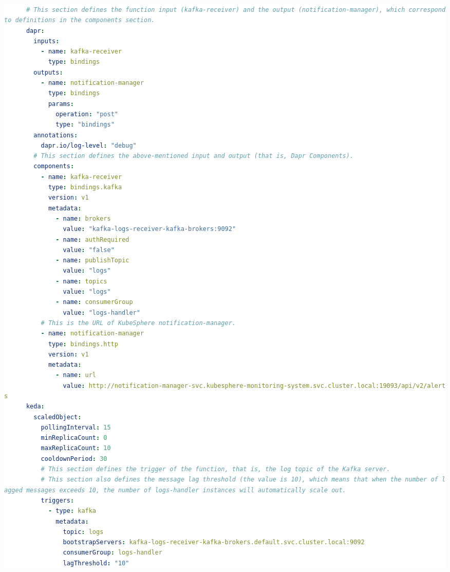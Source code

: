 ```yaml
      # This section defines the function input (kafka-receiver) and the output (notification-manager), which correspond to definitions in the components section.
      dapr:
        inputs:
          - name: kafka-receiver
            type: bindings
        outputs:
          - name: notification-manager
            type: bindings
            params:
              operation: "post"
              type: "bindings"
        annotations:
          dapr.io/log-level: "debug"
        # This section defines the above-mentioned input and output (that is, Dapr Components).
        components:
          - name: kafka-receiver
            type: bindings.kafka
            version: v1
            metadata:
              - name: brokers
                value: "kafka-logs-receiver-kafka-brokers:9092"
              - name: authRequired
                value: "false"
              - name: publishTopic
                value: "logs"
              - name: topics
                value: "logs"
              - name: consumerGroup
                value: "logs-handler"
          # This is the URL of KubeSphere notification-manager.
          - name: notification-manager
            type: bindings.http
            version: v1
            metadata:
              - name: url
                value: http://notification-manager-svc.kubesphere-monitoring-system.svc.cluster.local:19093/api/v2/alerts
      keda:
        scaledObject:
          pollingInterval: 15
          minReplicaCount: 0
          maxReplicaCount: 10
          cooldownPeriod: 30
          # This section defines the trigger of the function, that is, the log topic of the Kafka server.
          # This section also defines the message lag threshold (the value is 10), which means that when the number of lagged messages exceeds 10, the number of logs-handler instances will automatically scale out.
          triggers:
            - type: kafka
              metadata:
                topic: logs
                bootstrapServers: kafka-logs-receiver-kafka-brokers.default.svc.cluster.local:9092
                consumerGroup: logs-handler
                lagThreshold: "10"
```
